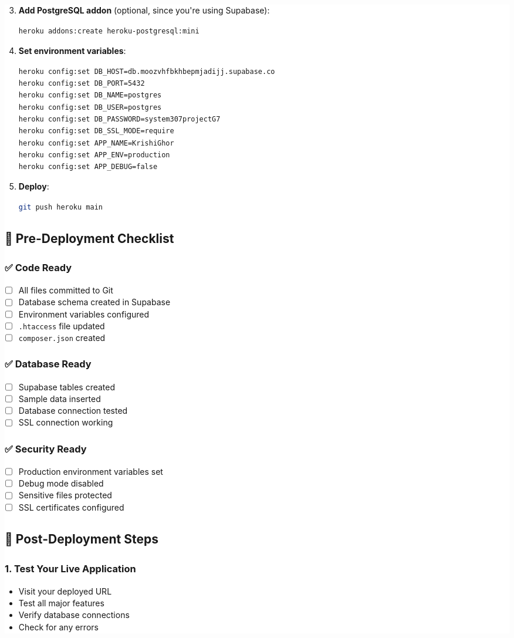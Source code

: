 3. **Add PostgreSQL addon** (optional, since you're using Supabase):
   ```bash
   heroku addons:create heroku-postgresql:mini
   ```

4. **Set environment variables**:
   ```bash
   heroku config:set DB_HOST=db.moozvhfbkhbepmjadijj.supabase.co
   heroku config:set DB_PORT=5432
   heroku config:set DB_NAME=postgres
   heroku config:set DB_USER=postgres
   heroku config:set DB_PASSWORD=system307projectG7
   heroku config:set DB_SSL_MODE=require
   heroku config:set APP_NAME=KrishiGhor
   heroku config:set APP_ENV=production
   heroku config:set APP_DEBUG=false
   ```

5. **Deploy**:
   ```bash
   git push heroku main
   ```

## 🔧 **Pre-Deployment Checklist**

### **✅ Code Ready**
- [ ] All files committed to Git
- [ ] Database schema created in Supabase
- [ ] Environment variables configured
- [ ] `.htaccess` file updated
- [ ] `composer.json` created

### **✅ Database Ready**
- [ ] Supabase tables created
- [ ] Sample data inserted
- [ ] Database connection tested
- [ ] SSL connection working

### **✅ Security Ready**
- [ ] Production environment variables set
- [ ] Debug mode disabled
- [ ] Sensitive files protected
- [ ] SSL certificates configured

## 🚨 **Post-Deployment Steps**

### **1. Test Your Live Application**
- Visit your deployed URL
- Test all major features
- Verify database connections
- Check for any errors
